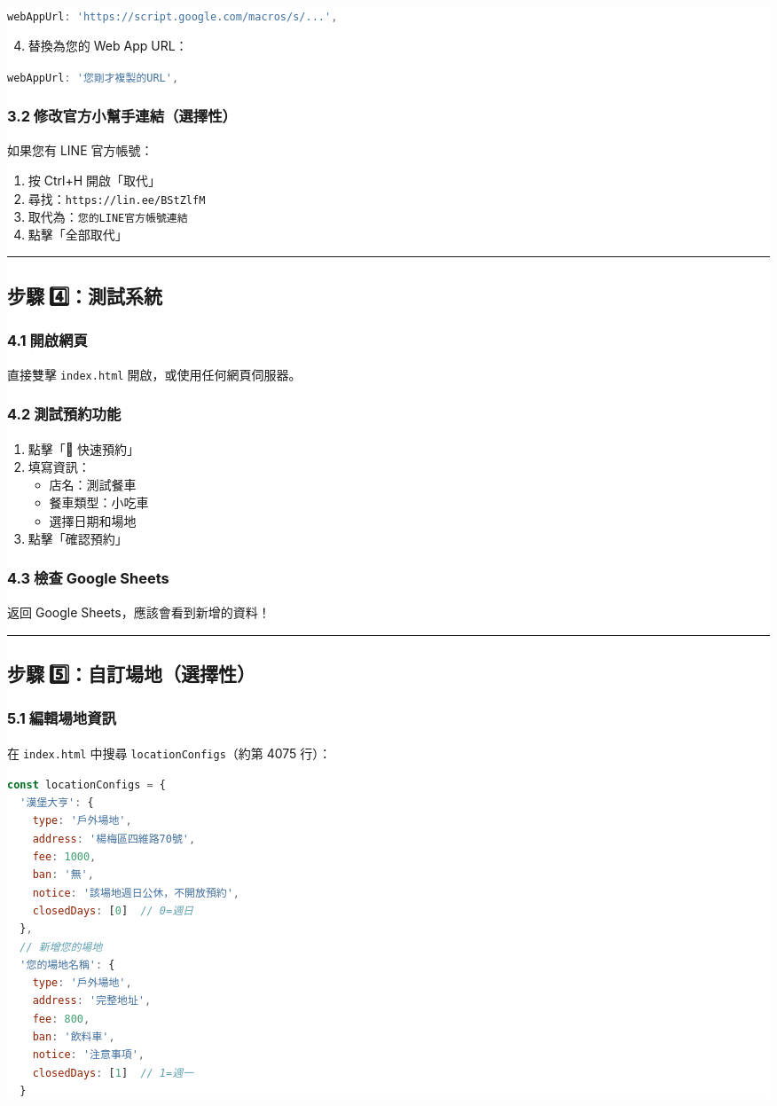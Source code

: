 ```javascript
webAppUrl: 'https://script.google.com/macros/s/...',
```

4. 替換為您的 Web App URL：

```javascript
webAppUrl: '您剛才複製的URL',
```

### 3.2 修改官方小幫手連結（選擇性）

如果您有 LINE 官方帳號：

1. 按 Ctrl+H 開啟「取代」
2. 尋找：`https://lin.ee/BStZlfM`
3. 取代為：`您的LINE官方帳號連結`
4. 點擊「全部取代」

---

## 步驟 4️⃣：測試系統

### 4.1 開啟網頁

直接雙擊 `index.html` 開啟，或使用任何網頁伺服器。

### 4.2 測試預約功能

1. 點擊「🚀 快速預約」
2. 填寫資訊：
   - 店名：測試餐車
   - 餐車類型：小吃車
   - 選擇日期和場地
3. 點擊「確認預約」

### 4.3 檢查 Google Sheets

返回 Google Sheets，應該會看到新增的資料！

---

## 步驟 5️⃣：自訂場地（選擇性）

### 5.1 編輯場地資訊

在 `index.html` 中搜尋 `locationConfigs`（約第 4075 行）：

```javascript
const locationConfigs = {
  '漢堡大亨': {
    type: '戶外場地',
    address: '楊梅區四維路70號',
    fee: 1000,
    ban: '無',
    notice: '該場地週日公休，不開放預約',
    closedDays: [0]  // 0=週日
  },
  // 新增您的場地
  '您的場地名稱': {
    type: '戶外場地',
    address: '完整地址',
    fee: 800,
    ban: '飲料車',
    notice: '注意事項',
    closedDays: [1]  // 1=週一
  }
```